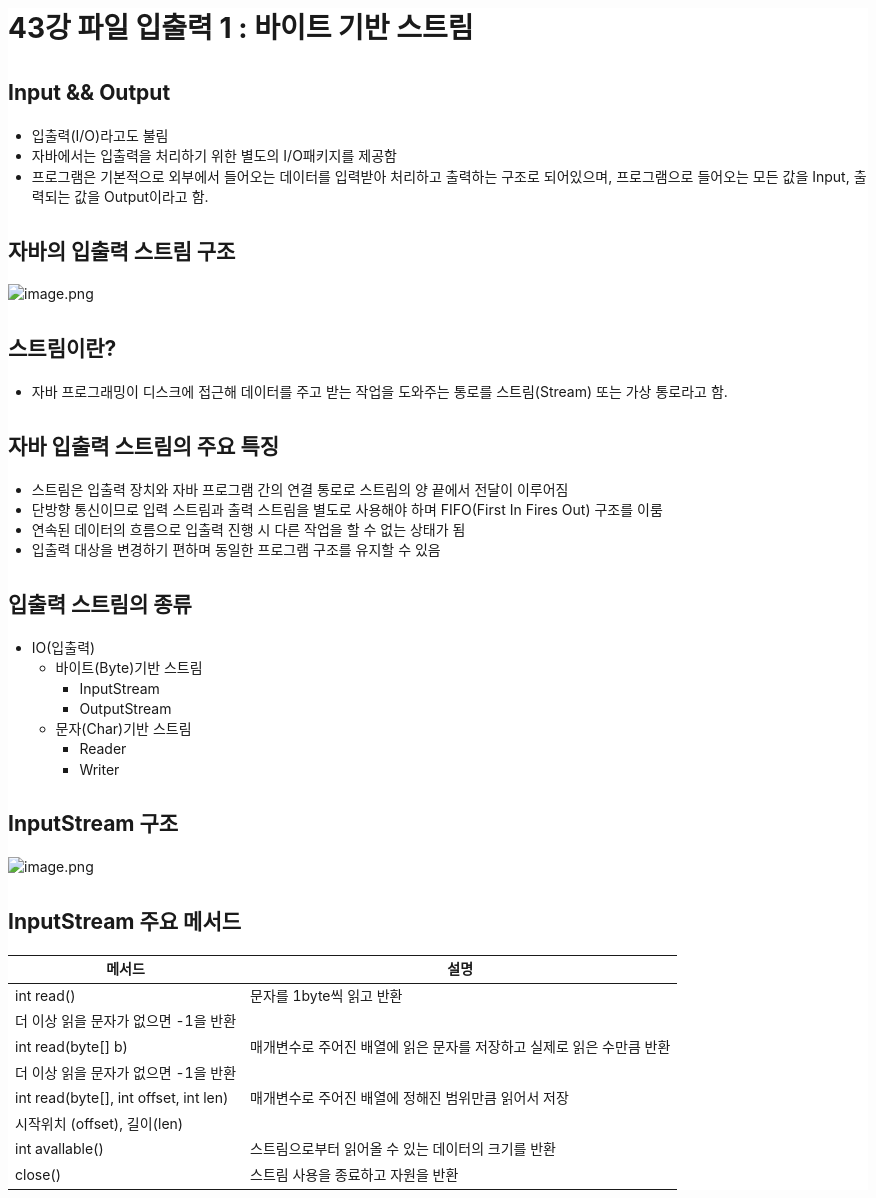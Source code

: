 # 43강 파일 입출력 1 : 바이트 기반 스트림

## Input && Output

- 입출력(I/O)라고도 불림
- 자바에서는 입출력을 처리하기 위한 별도의 I/O패키지를 제공함
- 프로그램은 기본적으로 외부에서 들어오는 데이터를 입력받아 처리하고 출력하는 구조로 되어있으며, 프로그램으로 들어오는 모든 값을 Input, 출력되는 값을 Output이라고 함.

## 자바의 입출력 스트림 구조

![image.png](image.png)

## 스트림이란?

- 자바 프로그래밍이 디스크에 접근해 데이터를 주고 받는 작업을 도와주는 통로를 스트림(Stream) 또는 가상 통로라고 함.

## 자바 입출력 스트림의 주요 특징

- 스트림은 입출력 장치와 자바 프로그램 간의 연결 통로로 스트림의 양 끝에서 전달이 이루어짐
- 단방향 통신이므로 입력 스트림과 출력 스트림을 별도로 사용해야 하며 FIFO(First In Fires Out) 구조를 이룸
- 연속된 데이터의 흐름으로 입출력 진행 시 다른 작업을 할 수 없는 상태가 됨
- 입출력 대상을 변경하기 편하며 동일한 프로그램 구조를 유지할 수 있음

## 입출력 스트림의 종류

- IO(입출력)
    - 바이트(Byte)기반 스트림
        - InputStream
        - OutputStream
    - 문자(Char)기반 스트림
        - Reader
        - Writer

## InputStream 구조

![image.png](image%201.png)

## InputStream 주요 메서드

| 메서드 | 설명 |
| --- | --- |
| int read() | 문자를 1byte씩 읽고 반환
더 이상 읽을 문자가 없으면 -1을 반환 |
| int read(byte[] b) | 매개변수로 주어진 배열에 읽은 문자를 저장하고 실제로 읽은 수만큼 반환
더 이상 읽을 문자가 없으면 -1을 반환 |
| int read(byte[], int offset, int len) | 매개변수로 주어진 배열에 정해진 범위만큼 읽어서 저장
시작위치 (offset), 길이(len) |
| int avallable() | 스트림으로부터 읽어올 수 있는 데이터의 크기를 반환 |
| close() | 스트림 사용을 종료하고 자원을 반환 |
